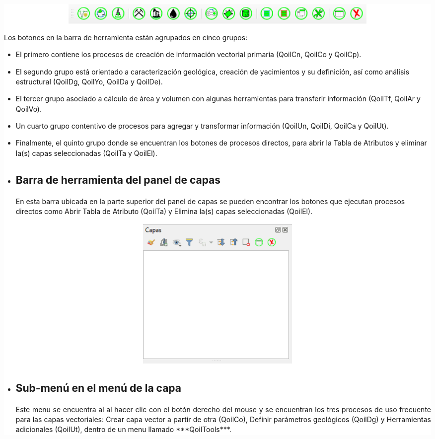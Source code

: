 <p align="center">
<img src="img/Ge_26.png"  width="600" alt="Barra de Herramienta QoilTools">  
</p>  
   
   Los botones en la barra de herramienta están agrupados en cinco grupos:
   - El primero contiene los procesos de creación de información vectorial primaria (QoilCn, QoilCo y QoilCp).
   - El segundo grupo está orientado a caracterización geológica, creación de yacimientos y su definición, así como análisis estructural (QoilDg, QoilYo, QoilDa y QoilDe).
   - El tercer grupo asociado a cálculo de área y volumen con algunas herramientas para transferir información (QoilTf, QoilAr y QoilVo).
   - Un cuarto grupo contentivo de procesos para agregar y transformar información (QoilUn, QoilDi, QoilCa y QoilUt).
   - Finalmente, el quinto grupo donde se encuentran los botones de procesos directos, para abrir la Tabla de Atributos y eliminar la(s) capas seleccionadas (QoilTa y QoilEl).
   
  - ## Barra de herramienta del panel de capas
    En esta barra ubicada en la parte superior del panel de capas se pueden encontrar los botones que ejecutan procesos directos como Abrir Tabla de Atributo (QoilTa) y Elimina la(s) capas seleccionadas (QoilEl).

<p align="center">
<img src="img/Ge_27.png"  width="300" alt="Barra de Herramienta del panel de capas">  
</p>  

   - ## Sub-menú en el menú de la capa
     <p style="text-align: justify;">Este menu se encuentra al al hacer clic con el botón derecho del mouse y se encuentran los tres procesos de uso frecuente para las capas vectoriales: Crear capa vector a partir de otra (QoilCo), Definir parámetros geológicos (QoilDg) y Herramientas adicionales (QoilUt), dentro de un menu llamado ***QoilTools***.</p>

<p align="center">